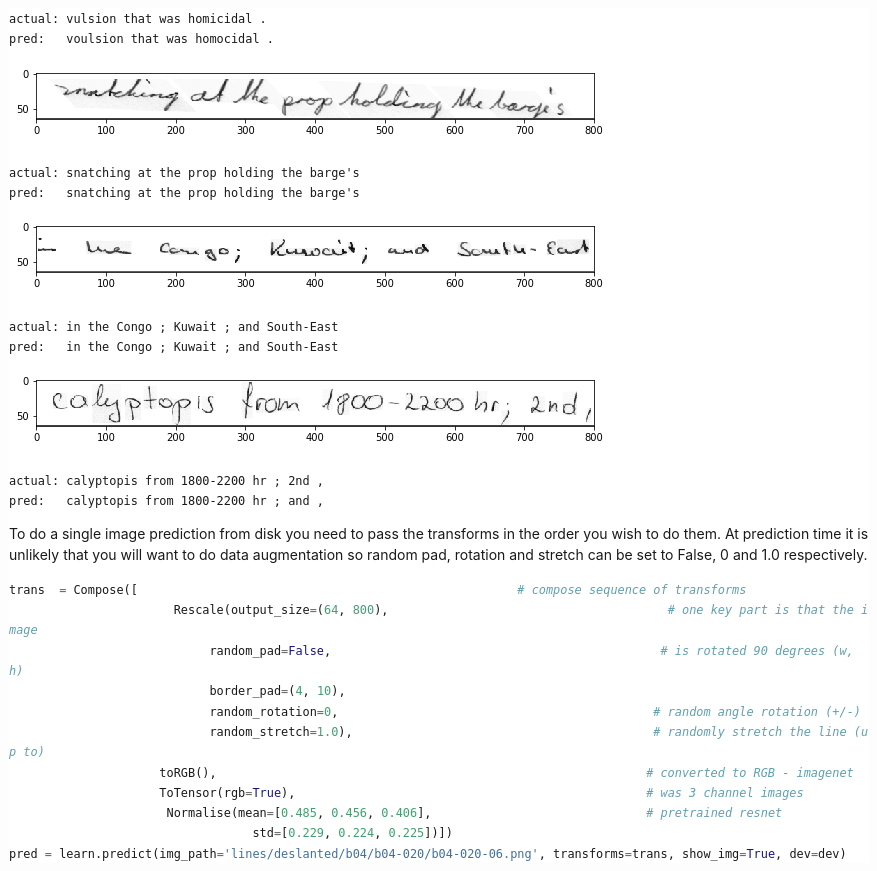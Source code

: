 
    actual: vulsion that was homicidal .
    pred:   voulsion that was homocidal .



![png](images/output_17_35.png)


    actual: snatching at the prop holding the barge's
    pred:   snatching at the prop holding the barge's



![png](images/output_17_37.png)


    actual: in the Congo ; Kuwait ; and South-East
    pred:   in the Congo ; Kuwait ; and South-East



![png](images/output_17_39.png)


    actual: calyptopis from 1800-2200 hr ; 2nd ,
    pred:   calyptopis from 1800-2200 hr ; and ,


To do a single image prediction from disk you need to pass the transforms in the order you wish to do them. At prediction time it is unlikely that you will want to do data augmentation so random pad, rotation and stretch can be set to False, 0 and 1.0 respectively.


```python
trans  = Compose([                                                     # compose sequence of transforms
                       Rescale(output_size=(64, 800),                                       # one key part is that the image
                            random_pad=False,                                              # is rotated 90 degrees (w, h)
                            border_pad=(4, 10), 
                            random_rotation=0,                                            # random angle rotation (+/-)
                            random_stretch=1.0),                                          # randomly stretch the line (up to)
                     toRGB(),                                                            # converted to RGB - imagenet 
                     ToTensor(rgb=True),                                                 # was 3 channel images
                      Normalise(mean=[0.485, 0.456, 0.406],                              # pretrained resnet
                                  std=[0.229, 0.224, 0.225])])
pred = learn.predict(img_path='lines/deslanted/b04/b04-020/b04-020-06.png', transforms=trans, show_img=True, dev=dev)
```
